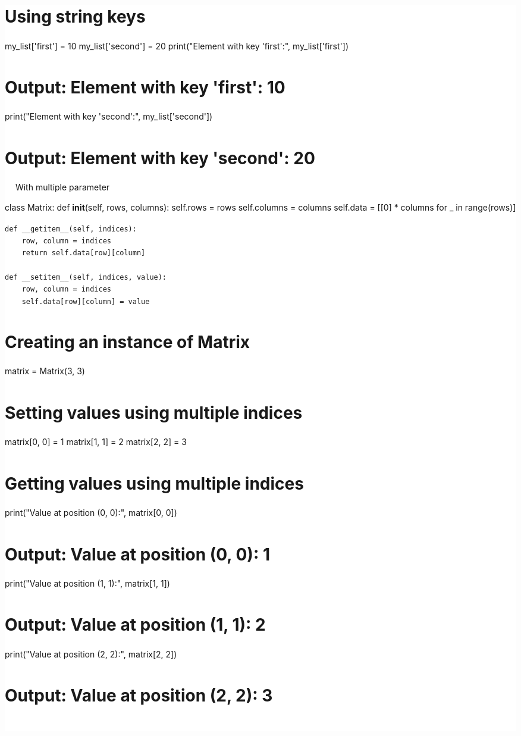 # Using string keys
my_list['first'] = 10
my_list['second'] = 20
print("Element with key 'first':", my_list['first'])    
# Output: Element with key 'first': 10
print("Element with key 'second':", my_list['second'])  
# Output: Element with key 'second': 20
 
With multiple parameter

class Matrix:
    def __init__(self, rows, columns):
        self.rows = rows
        self.columns = columns
        self.data = [[0] * columns for _ in range(rows)]

    def __getitem__(self, indices):
        row, column = indices
        return self.data[row][column]

    def __setitem__(self, indices, value):
        row, column = indices
        self.data[row][column] = value

# Creating an instance of Matrix
matrix = Matrix(3, 3)

# Setting values using multiple indices
matrix[0, 0] = 1
matrix[1, 1] = 2
matrix[2, 2] = 3

# Getting values using multiple indices
print("Value at position (0, 0):", matrix[0, 0])  
# Output: Value at position (0, 0): 1
print("Value at position (1, 1):", matrix[1, 1])  
# Output: Value at position (1, 1): 2
print("Value at position (2, 2):", matrix[2, 2])  
# Output: Value at position (2, 2): 3
 